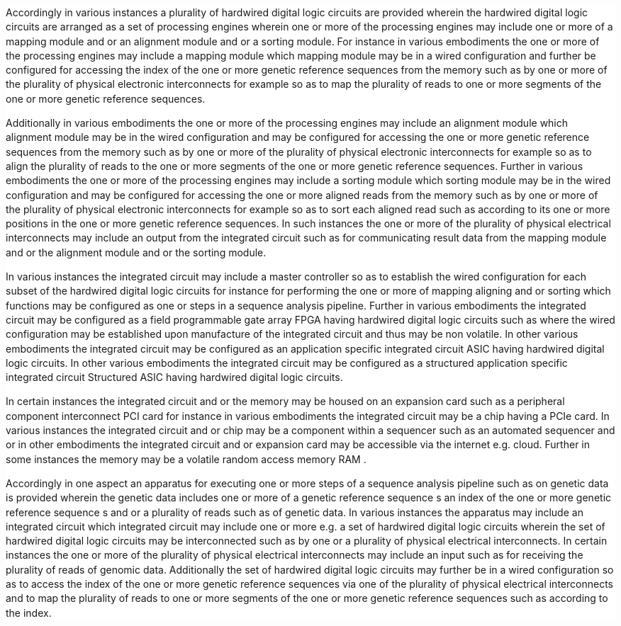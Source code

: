 Accordingly in various instances a plurality of hardwired digital logic circuits are provided wherein the hardwired digital logic circuits are arranged as a set of processing engines wherein one or more of the processing engines may include one or more of a mapping module and or an alignment module and or a sorting module. For instance in various embodiments the one or more of the processing engines may include a mapping module which mapping module may be in a wired configuration and further be configured for accessing the index of the one or more genetic reference sequences from the memory such as by one or more of the plurality of physical electronic interconnects for example so as to map the plurality of reads to one or more segments of the one or more genetic reference sequences.

Additionally in various embodiments the one or more of the processing engines may include an alignment module which alignment module may be in the wired configuration and may be configured for accessing the one or more genetic reference sequences from the memory such as by one or more of the plurality of physical electronic interconnects for example so as to align the plurality of reads to the one or more segments of the one or more genetic reference sequences. Further in various embodiments the one or more of the processing engines may include a sorting module which sorting module may be in the wired configuration and may be configured for accessing the one or more aligned reads from the memory such as by one or more of the plurality of physical electronic interconnects for example so as to sort each aligned read such as according to its one or more positions in the one or more genetic reference sequences. In such instances the one or more of the plurality of physical electrical interconnects may include an output from the integrated circuit such as for communicating result data from the mapping module and or the alignment module and or the sorting module.

In various instances the integrated circuit may include a master controller so as to establish the wired configuration for each subset of the hardwired digital logic circuits for instance for performing the one or more of mapping aligning and or sorting which functions may be configured as one or steps in a sequence analysis pipeline. Further in various embodiments the integrated circuit may be configured as a field programmable gate array FPGA having hardwired digital logic circuits such as where the wired configuration may be established upon manufacture of the integrated circuit and thus may be non volatile. In other various embodiments the integrated circuit may be configured as an application specific integrated circuit ASIC having hardwired digital logic circuits. In other various embodiments the integrated circuit may be configured as a structured application specific integrated circuit Structured ASIC having hardwired digital logic circuits.

In certain instances the integrated circuit and or the memory may be housed on an expansion card such as a peripheral component interconnect PCI card for instance in various embodiments the integrated circuit may be a chip having a PCIe card. In various instances the integrated circuit and or chip may be a component within a sequencer such as an automated sequencer and or in other embodiments the integrated circuit and or expansion card may be accessible via the internet e.g. cloud. Further in some instances the memory may be a volatile random access memory RAM .

Accordingly in one aspect an apparatus for executing one or more steps of a sequence analysis pipeline such as on genetic data is provided wherein the genetic data includes one or more of a genetic reference sequence s an index of the one or more genetic reference sequence s and or a plurality of reads such as of genetic data. In various instances the apparatus may include an integrated circuit which integrated circuit may include one or more e.g. a set of hardwired digital logic circuits wherein the set of hardwired digital logic circuits may be interconnected such as by one or a plurality of physical electrical interconnects. In certain instances the one or more of the plurality of physical electrical interconnects may include an input such as for receiving the plurality of reads of genomic data. Additionally the set of hardwired digital logic circuits may further be in a wired configuration so as to access the index of the one or more genetic reference sequences via one of the plurality of physical electrical interconnects and to map the plurality of reads to one or more segments of the one or more genetic reference sequences such as according to the index.
